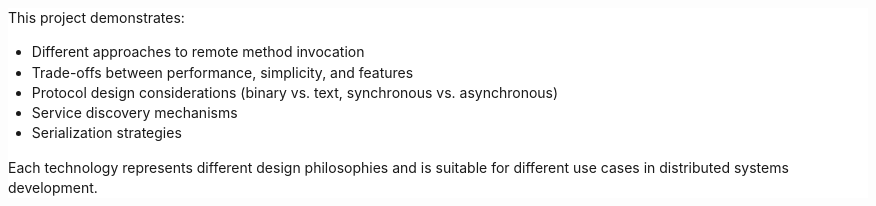 This project demonstrates:
- Different approaches to remote method invocation
- Trade-offs between performance, simplicity, and features
- Protocol design considerations (binary vs. text, synchronous vs. asynchronous)
- Service discovery mechanisms
- Serialization strategies

Each technology represents different design philosophies and is suitable for different use cases in distributed systems development.
